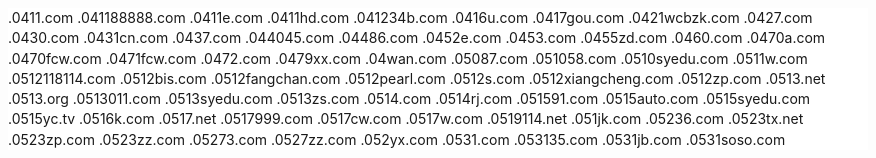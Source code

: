 .0411.com
.041188888.com
.0411e.com
.0411hd.com
.041234b.com
.0416u.com
.0417gou.com
.0421wcbzk.com
.0427.com
.0430.com
.0431cn.com
.0437.com
.044045.com
.04486.com
.0452e.com
.0453.com
.0455zd.com
.0460.com
.0470a.com
.0470fcw.com
.0471fcw.com
.0472.com
.0479xx.com
.04wan.com
.05087.com
.051058.com
.0510syedu.com
.0511w.com
.0512118114.com
.0512bis.com
.0512fangchan.com
.0512pearl.com
.0512s.com
.0512xiangcheng.com
.0512zp.com
.0513.net
.0513.org
.0513011.com
.0513syedu.com
.0513zs.com
.0514.com
.0514rj.com
.051591.com
.0515auto.com
.0515syedu.com
.0515yc.tv
.0516k.com
.0517.net
.0517999.com
.0517cw.com
.0517w.com
.0519114.net
.051jk.com
.05236.com
.0523tx.net
.0523zp.com
.0523zz.com
.05273.com
.0527zz.com
.052yx.com
.0531.com
.053135.com
.0531jb.com
.0531soso.com